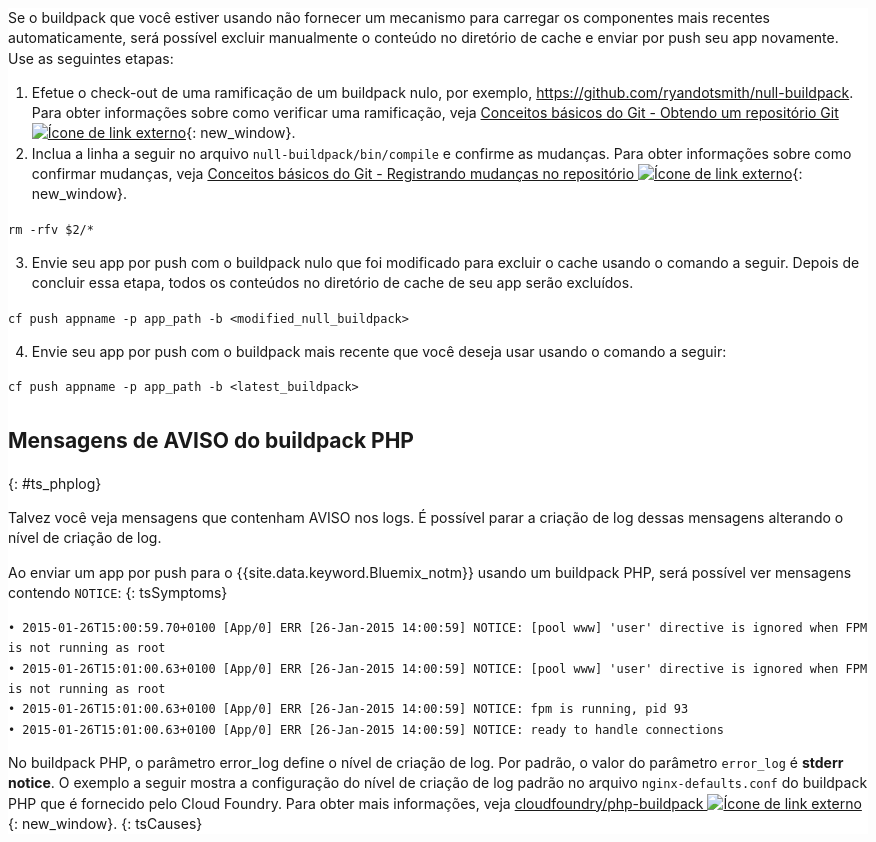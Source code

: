 Se o buildpack que você estiver usando não fornecer um mecanismo para carregar os componentes mais recentes automaticamente, será possível excluir manualmente o conteúdo no diretório de cache e enviar por push seu app novamente. Use as seguintes etapas:

 1. Efetue o check-out de uma ramificação de um buildpack nulo, por exemplo, https://github.com/ryandotsmith/null-buildpack. Para obter informações sobre como verificar uma ramificação, veja [Conceitos básicos do Git - Obtendo um repositório Git ![Ícone de link externo](../icons/launch-glyph.svg "Ícone de link externo")](http://www.git-scm.com/book/en/v2/Git-Basics-Getting-a-Git-Repository){: new_window}.  
 2. Inclua a linha a seguir no arquivo `null-buildpack/bin/compile`
e confirme as mudanças. Para obter informações sobre como confirmar mudanças, veja [Conceitos básicos do Git - Registrando mudanças no repositório ![Ícone de link externo](../icons/launch-glyph.svg "Ícone de link externo")](http://www.git-scm.com/book/en/v2/Git-Basics-Recording-Changes-to-the-Repository){: new_window}.
  ```
  rm -rfv $2/*
  ```
 3. Envie seu app por push com o buildpack nulo que foi modificado para excluir
o cache usando o comando a seguir. Depois de concluir essa
etapa, todos os conteúdos no diretório de cache de seu app serão excluídos.
  ```
  cf push appname -p app_path -b <modified_null_buildpack>
  ```
 4. Envie seu app por push com o buildpack mais recente que você deseja usar
usando o comando a seguir: 
  ```
  cf push appname -p app_path -b <latest_buildpack>
  ```
 
## Mensagens de AVISO do buildpack PHP
{: #ts_phplog}

Talvez você veja mensagens que contenham AVISO nos logs. É possível parar a criação de log dessas mensagens alterando o
nível de criação de log.	

Ao enviar um app por push para o {{site.data.keyword.Bluemix_notm}} usando um buildpack PHP, será possível ver mensagens contendo `NOTICE`:
{: tsSymptoms}

```
• 2015-01-26T15:00:59.70+0100 [App/0] ERR [26-Jan-2015 14:00:59] NOTICE: [pool www] 'user' directive is ignored when FPM is not running as root
• 2015-01-26T15:01:00.63+0100 [App/0] ERR [26-Jan-2015 14:00:59] NOTICE: [pool www] 'user' directive is ignored when FPM is not running as root
• 2015-01-26T15:01:00.63+0100 [App/0] ERR [26-Jan-2015 14:00:59] NOTICE: fpm is running, pid 93
• 2015-01-26T15:01:00.63+0100 [App/0] ERR [26-Jan-2015 14:00:59] NOTICE: ready to handle connections
```
No buildpack PHP, o parâmetro error_log define o nível de criação de log. Por padrão, o valor do parâmetro `error_log`
é **stderr notice**. O exemplo a seguir mostra a configuração do nível de criação de log padrão no arquivo `nginx-defaults.conf` do buildpack PHP que é fornecido pelo Cloud Foundry. Para obter mais informações, veja [cloudfoundry/php-buildpack ![Ícone de link externo](../icons/launch-glyph.svg "Ícone de link externo")](https://github.com/cloudfoundry/php-buildpack/blob/ff71ea41d00c1226d339e83cf2c7d6dda6c590ef/defaults/config/nginx/1.5.x/nginx-defaults.conf){: new_window}.
{: tsCauses} 
